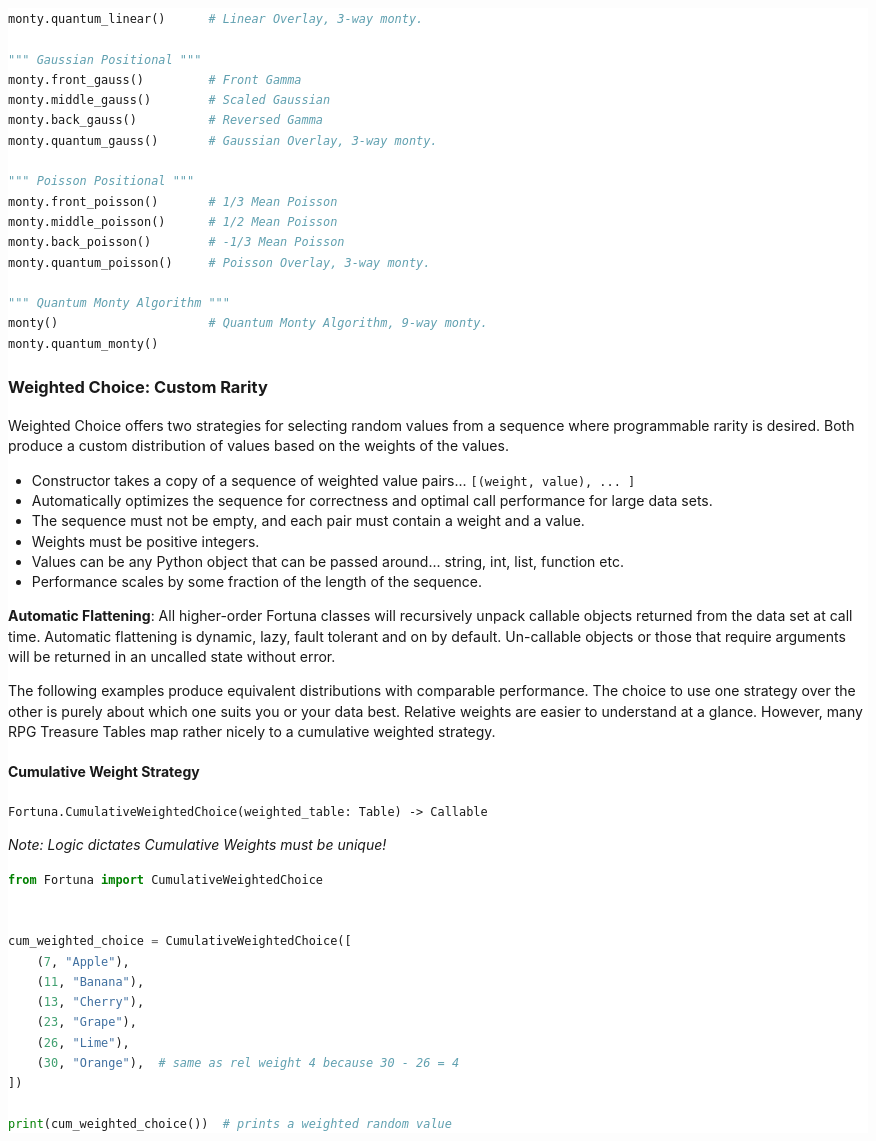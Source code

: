 ```python
monty.quantum_linear()      # Linear Overlay, 3-way monty.

""" Gaussian Positional """
monty.front_gauss()         # Front Gamma
monty.middle_gauss()        # Scaled Gaussian
monty.back_gauss()          # Reversed Gamma
monty.quantum_gauss()       # Gaussian Overlay, 3-way monty.

""" Poisson Positional """
monty.front_poisson()       # 1/3 Mean Poisson
monty.middle_poisson()      # 1/2 Mean Poisson
monty.back_poisson()        # -1/3 Mean Poisson
monty.quantum_poisson()     # Poisson Overlay, 3-way monty.

""" Quantum Monty Algorithm """
monty()                     # Quantum Monty Algorithm, 9-way monty.
monty.quantum_monty()
```

### Weighted Choice: Custom Rarity
Weighted Choice offers two strategies for selecting random values from a sequence where programmable rarity is desired. Both produce a custom distribution of values based on the weights of the values.

- Constructor takes a copy of a sequence of weighted value pairs... `[(weight, value), ... ]`
- Automatically optimizes the sequence for correctness and optimal call performance for large data sets.
- The sequence must not be empty, and each pair must contain a weight and a value.
- Weights must be positive integers.
- Values can be any Python object that can be passed around... string, int, list, function etc.
- Performance scales by some fraction of the length of the sequence.

**Automatic Flattening**: All higher-order Fortuna classes will recursively unpack callable objects returned from the data set at call time. Automatic flattening is dynamic, lazy, fault tolerant and on by default. Un-callable objects or those that require arguments will be returned in an uncalled state without error.

The following examples produce equivalent distributions with comparable performance.
The choice to use one strategy over the other is purely about which one suits you or your data best. Relative weights are easier to understand at a glance. However, many RPG Treasure Tables map rather nicely to a cumulative weighted strategy.

#### Cumulative Weight Strategy
`Fortuna.CumulativeWeightedChoice(weighted_table: Table) -> Callable`

_Note: Logic dictates Cumulative Weights must be unique!_

```python
from Fortuna import CumulativeWeightedChoice


cum_weighted_choice = CumulativeWeightedChoice([
    (7, "Apple"),
    (11, "Banana"),
    (13, "Cherry"),
    (23, "Grape"),
    (26, "Lime"),
    (30, "Orange"),  # same as rel weight 4 because 30 - 26 = 4
])

print(cum_weighted_choice())  # prints a weighted random value
```
